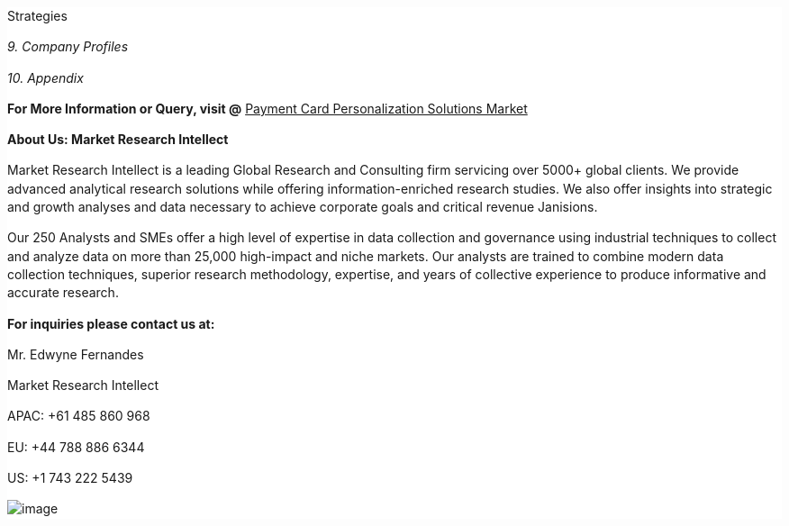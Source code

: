 Strategies</span></em></li></ul><p><em><span class="font-[700]">9. Company Profiles</span></em></p><p><em><span class="font-[700]">10. Appendix</span></em></p><p><span class="font-[700]"><strong>For More Information or Query, visit&nbsp;@</strong>&nbsp;</span><span class="font-[700]"><a href="https://www.marketresearchintellect.com/product/payment-card-personalization-solutions-market/?utm_source=Linkedin&utm_medium=047" target="_blank" data-tracking-control-name="article-ssr-frontend-pulse_little-text-block" data-tracking-will-navigate="" data-test-link="">Payment Card Personalization Solutions Market</a></span></p><p><strong><span class="font-[700]">About Us: Market Research Intellect</span></strong></p><p><span class="">Market Research Intellect is a leading Global Research and Consulting firm servicing over 5000+ global clients. We provide advanced analytical research solutions while offering information-enriched research studies.&nbsp;</span>We also offer insights into strategic and growth analyses and data necessary to achieve corporate goals and critical revenue Janisions.</p><p><span class="">Our 250 Analysts and SMEs offer a high level of expertise in data collection and governance using industrial techniques to collect and analyze data on more than 25,000 high-impact and niche markets. Our analysts are trained to combine modern data collection techniques, superior research methodology, expertise, and years of collective experience to produce informative and accurate research.</span></p><p><strong>For inquiries please contact us at:</strong></p><p>Mr. Edwyne Fernandes</p><p>Market Research Intellect</p><p>APAC: +61 485 860 968</p><p>EU: +44 788 886 6344</p><p>US: +1 743 222 5439</p>
![image](https://github.com/user-attachments/assets/bf287f25-dafd-4802-9538-701ea34072e6)
